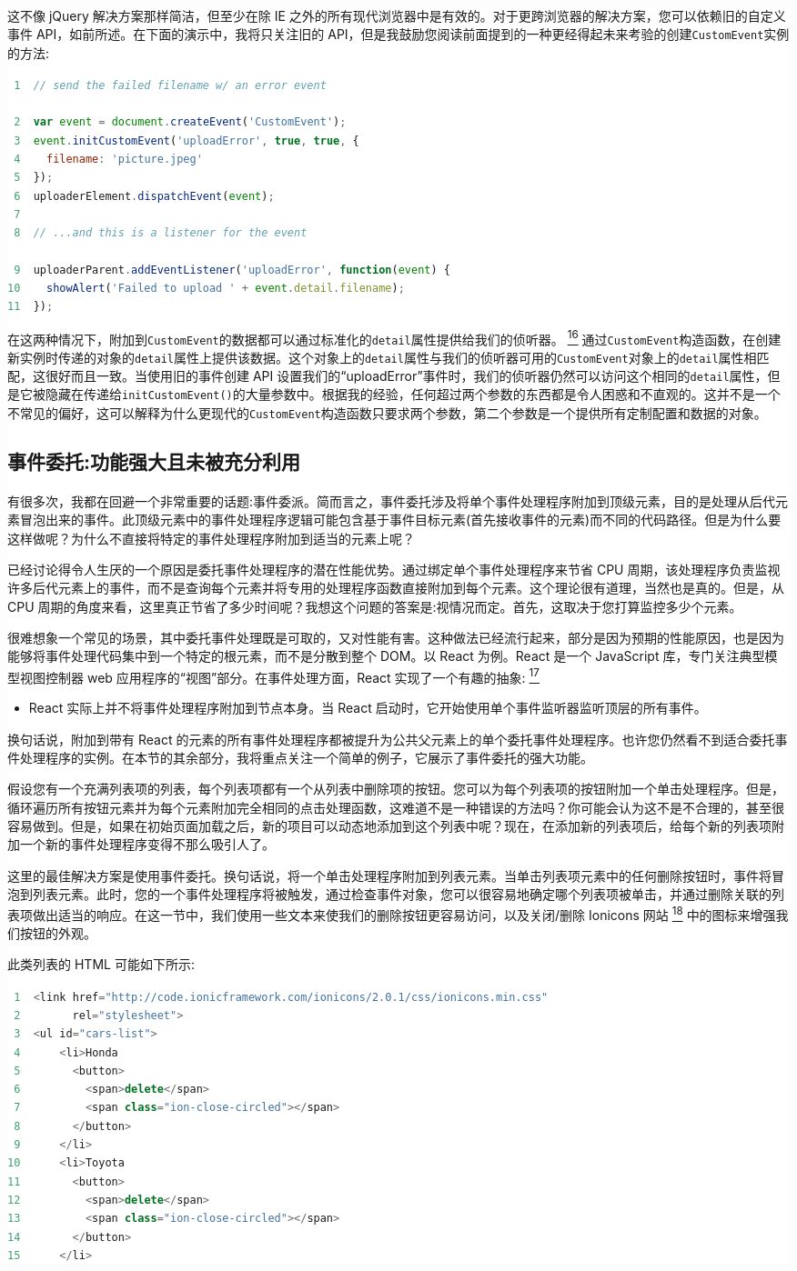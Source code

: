 这不像 jQuery 解决方案那样简洁，但至少在除 IE 之外的所有现代浏览器中是有效的。对于更跨浏览器的解决方案，您可以依赖旧的自定义事件 API，如前所述。在下面的演示中，我将只关注旧的 API，但是我鼓励您阅读前面提到的一种更经得起未来考验的创建`CustomEvent`实例的方法:

```js
 1  // send the failed filename w/ an error event

 2  var event = document.createEvent('CustomEvent');
 3  event.initCustomEvent('uploadError', true, true, {
 4    filename: 'picture.jpeg'
 5  });
 6  uploaderElement.dispatchEvent(event);
 7
 8  // ...and this is a listener for the event

 9  uploaderParent.addEventListener('uploadError', function(event) {
10    showAlert('Failed to upload ' + event.detail.filename);
11  });

```

在这两种情况下，附加到`CustomEvent`的数据都可以通过标准化的`detail`属性提供给我们的侦听器。 [<sup>16</sup>](#Fn16) 通过`CustomEvent`构造函数，在创建新实例时传递的对象的`detail`属性上提供该数据。这个对象上的`detail`属性与我们的侦听器可用的`CustomEvent`对象上的`detail`属性相匹配，这很好而且一致。当使用旧的事件创建 API 设置我们的“uploadError”事件时，我们的侦听器仍然可以访问这个相同的`detail`属性，但是它被隐藏在传递给`initCustomEvent()`的大量参数中。根据我的经验，任何超过两个参数的东西都是令人困惑和不直观的。这并不是一个不常见的偏好，这可以解释为什么更现代的`CustomEvent`构造函数只要求两个参数，第二个参数是一个提供所有定制配置和数据的对象。

## 事件委托:功能强大且未被充分利用

有很多次，我都在回避一个非常重要的话题:事件委派。简而言之，事件委托涉及将单个事件处理程序附加到顶级元素，目的是处理从后代元素冒泡出来的事件。此顶级元素中的事件处理程序逻辑可能包含基于事件目标元素(首先接收事件的元素)而不同的代码路径。但是为什么要这样做呢？为什么不直接将特定的事件处理程序附加到适当的元素上呢？

已经讨论得令人生厌的一个原因是委托事件处理程序的潜在性能优势。通过绑定单个事件处理程序来节省 CPU 周期，该处理程序负责监视许多后代元素上的事件，而不是查询每个元素并将专用的处理程序函数直接附加到每个元素。这个理论很有道理，当然也是真的。但是，从 CPU 周期的角度来看，这里真正节省了多少时间呢？我想这个问题的答案是:视情况而定。首先，这取决于您打算监控多少个元素。

很难想象一个常见的场景，其中委托事件处理既是可取的，又对性能有害。这种做法已经流行起来，部分是因为预期的性能原因，也是因为能够将事件处理代码集中到一个特定的根元素，而不是分散到整个 DOM。以 React 为例。React 是一个 JavaScript 库，专门关注典型模型视图控制器 web 应用程序的“视图”部分。在事件处理方面，React 实现了一个有趣的抽象: [<sup>17</sup>](#Fn17)

*   React 实际上并不将事件处理程序附加到节点本身。当 React 启动时，它开始使用单个事件监听器监听顶层的所有事件。

换句话说，附加到带有 React 的元素的所有事件处理程序都被提升为公共父元素上的单个委托事件处理程序。也许您仍然看不到适合委托事件处理程序的实例。在本节的其余部分，我将重点关注一个简单的例子，它展示了事件委托的强大功能。

假设您有一个充满列表项的列表，每个列表项都有一个从列表中删除项的按钮。您可以为每个列表项的按钮附加一个单击处理程序。但是，循环遍历所有按钮元素并为每个元素附加完全相同的点击处理函数，这难道不是一种错误的方法吗？你可能会认为这不是不合理的，甚至很容易做到。但是，如果在初始页面加载之后，新的项目可以动态地添加到这个列表中呢？现在，在添加新的列表项后，给每个新的列表项附加一个新的事件处理程序变得不那么吸引人了。

这里的最佳解决方案是使用事件委托。换句话说，将一个单击处理程序附加到列表元素。当单击列表项元素中的任何删除按钮时，事件将冒泡到列表元素。此时，您的一个事件处理程序将被触发，通过检查事件对象，您可以很容易地确定哪个列表项被单击，并通过删除关联的列表项做出适当的响应。在这一节中，我们使用一些文本来使我们的删除按钮更容易访问，以及关闭/删除 Ionicons 网站 [<sup>18</sup>](#Fn18) 中的图标来增强我们按钮的外观。

此类列表的 HTML 可能如下所示:

```js
 1  <link href="http://code.ionicframework.com/ionicons/2.0.1/css/ionicons.min.css"
 2        rel="stylesheet">
 3  <ul id="cars-list">
 4      <li>Honda
 5        <button>
 6          <span>delete</span>
 7          <span class="ion-close-circled"></span>
 8        </button>
 9      </li>
10      <li>Toyota
11        <button>
12          <span>delete</span>
13          <span class="ion-close-circled"></span>
14        </button>
15      </li>
```